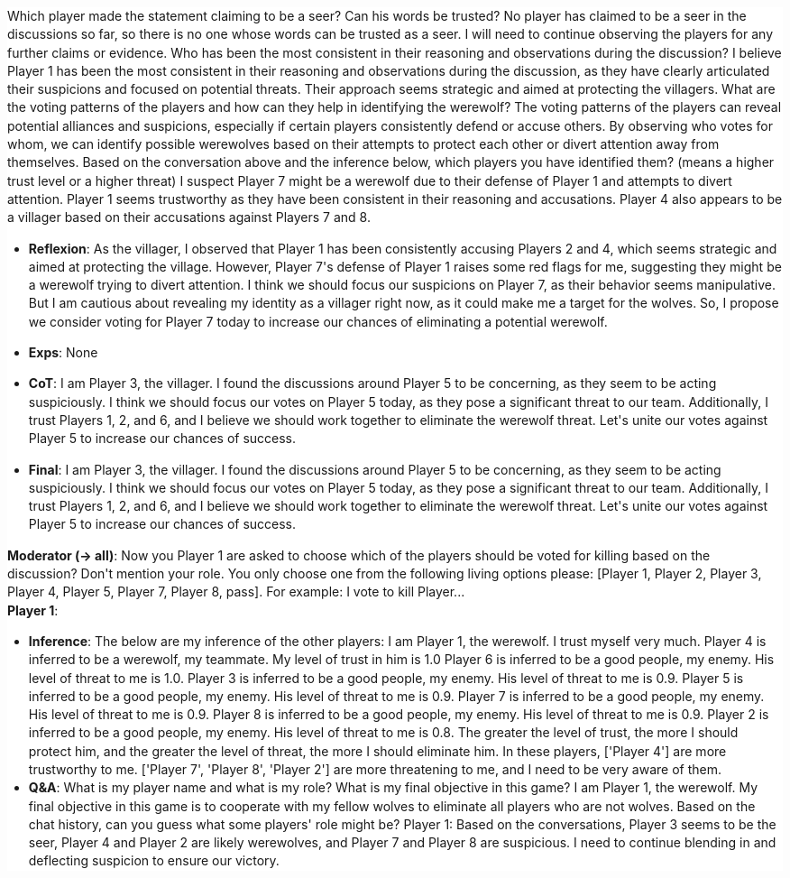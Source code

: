 Which player made the statement claiming to be a seer? Can his words be trusted? No player has claimed to be a seer in the discussions so far, so there is no one whose words can be trusted as a seer. I will need to continue observing the players for any further claims or evidence.
Who has been the most consistent in their reasoning and observations during the discussion? I believe Player 1 has been the most consistent in their reasoning and observations during the discussion, as they have clearly articulated their suspicions and focused on potential threats. Their approach seems strategic and aimed at protecting the villagers.
What are the voting patterns of the players and how can they help in identifying the werewolf? The voting patterns of the players can reveal potential alliances and suspicions, especially if certain players consistently defend or accuse others. By observing who votes for whom, we can identify possible werewolves based on their attempts to protect each other or divert attention away from themselves.
Based on the conversation above and the inference below, which players you have identified them? (means a higher trust level or a higher threat) I suspect Player 7 might be a werewolf due to their defense of Player 1 and attempts to divert attention. Player 1 seems trustworthy as they have been consistent in their reasoning and accusations. Player 4 also appears to be a villager based on their accusations against Players 7 and 8.  
- **Reflexion**: As the villager, I observed that Player 1 has been consistently accusing Players 2 and 4, which seems strategic and aimed at protecting the village. However, Player 7's defense of Player 1 raises some red flags for me, suggesting they might be a werewolf trying to divert attention. I think we should focus our suspicions on Player 7, as their behavior seems manipulative. But I am cautious about revealing my identity as a villager right now, as it could make me a target for the wolves. So, I propose we consider voting for Player 7 today to increase our chances of eliminating a potential werewolf.  
- **Exps**: None  
- **CoT**: I am Player 3, the villager. I found the discussions around Player 5 to be concerning, as they seem to be acting suspiciously. I think we should focus our votes on Player 5 today, as they pose a significant threat to our team. Additionally, I trust Players 1, 2, and 6, and I believe we should work together to eliminate the werewolf threat. Let's unite our votes against Player 5 to increase our chances of success.  

- **Final**: I am Player 3, the villager. I found the discussions around Player 5 to be concerning, as they seem to be acting suspiciously. I think we should focus our votes on Player 5 today, as they pose a significant threat to our team. Additionally, I trust Players 1, 2, and 6, and I believe we should work together to eliminate the werewolf threat. Let's unite our votes against Player 5 to increase our chances of success.  

**Moderator (-> all)**: Now you Player 1 are asked to choose which of the players should be voted for killing based on the discussion? Don't mention your role. You only choose one from the following living options please: [Player 1, Player 2, Player 3, Player 4, Player 5, Player 7, Player 8, pass]. For example: I vote to kill Player...  
**Player 1**:  
- **Inference**: 
The below are my inference of the other players:
I am Player 1, the werewolf. I trust myself very much.
Player 4 is inferred to be a werewolf, my teammate. My level of trust in him is 1.0
Player 6 is inferred to be a good people, my enemy. His level of threat to me is 1.0.
Player 3 is inferred to be a good people, my enemy. His level of threat to me is 0.9.
Player 5 is inferred to be a good people, my enemy. His level of threat to me is 0.9.
Player 7 is inferred to be a good people, my enemy. His level of threat to me is 0.9.
Player 8 is inferred to be a good people, my enemy. His level of threat to me is 0.9.
Player 2 is inferred to be a good people, my enemy. His level of threat to me is 0.8.
The greater the level of trust, the more I should protect him, and the greater the level of threat, the more I should eliminate him.
In these players, ['Player 4'] are more trustworthy to me. ['Player 7', 'Player 8', 'Player 2'] are more threatening to me, and I need to be very aware of them.  
- **Q&A**: What is my player name and what is my role? What is my final objective in this game? I am Player 1, the werewolf. My final objective in this game is to cooperate with my fellow wolves to eliminate all players who are not wolves.
Based on the chat history, can you guess what some players' role might be? Player 1: Based on the conversations, Player 3 seems to be the seer, Player 4 and Player 2 are likely werewolves, and Player 7 and Player 8 are suspicious. I need to continue blending in and deflecting suspicion to ensure our victory.